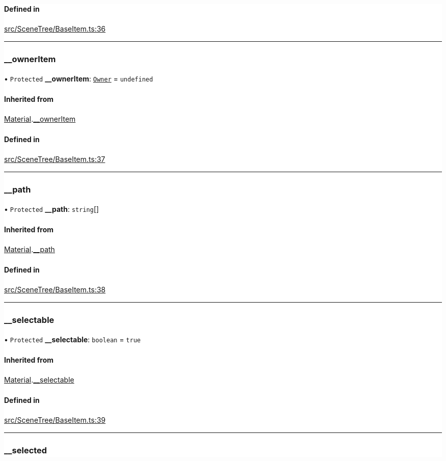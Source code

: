 #### Defined in

[src/SceneTree/BaseItem.ts:36](https://github.com/ZeaInc/zea-engine/blob/819769315/src/SceneTree/BaseItem.ts#L36)

___

### \_\_ownerItem

• `Protected` **\_\_ownerItem**: [`Owner`](../SceneTree_Owner.Owner) = `undefined`

#### Inherited from

[Material](../SceneTree_Material.Material).[__ownerItem](../SceneTree_Material.Material#__owneritem)

#### Defined in

[src/SceneTree/BaseItem.ts:37](https://github.com/ZeaInc/zea-engine/blob/819769315/src/SceneTree/BaseItem.ts#L37)

___

### \_\_path

• `Protected` **\_\_path**: `string`[]

#### Inherited from

[Material](../SceneTree_Material.Material).[__path](../SceneTree_Material.Material#__path)

#### Defined in

[src/SceneTree/BaseItem.ts:38](https://github.com/ZeaInc/zea-engine/blob/819769315/src/SceneTree/BaseItem.ts#L38)

___

### \_\_selectable

• `Protected` **\_\_selectable**: `boolean` = `true`

#### Inherited from

[Material](../SceneTree_Material.Material).[__selectable](../SceneTree_Material.Material#__selectable)

#### Defined in

[src/SceneTree/BaseItem.ts:39](https://github.com/ZeaInc/zea-engine/blob/819769315/src/SceneTree/BaseItem.ts#L39)

___

### \_\_selected
